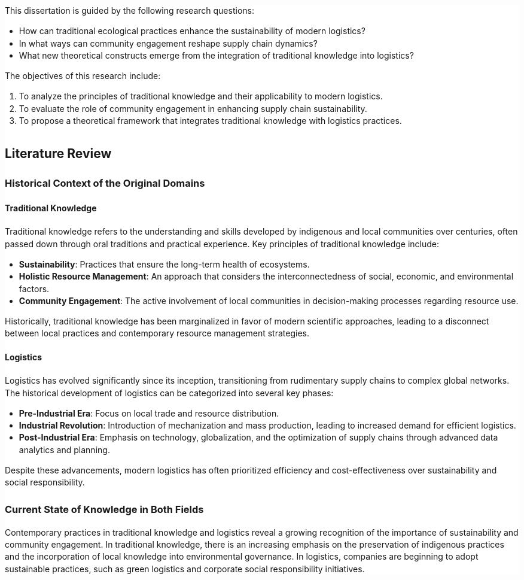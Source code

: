 This dissertation is guided by the following research questions:

- How can traditional ecological practices enhance the sustainability of modern logistics?
- In what ways can community engagement reshape supply chain dynamics?
- What new theoretical constructs emerge from the integration of traditional knowledge into logistics?

The objectives of this research include:

1. To analyze the principles of traditional knowledge and their applicability to modern logistics.
2. To evaluate the role of community engagement in enhancing supply chain sustainability.
3. To propose a theoretical framework that integrates traditional knowledge with logistics practices.

## Literature Review

### Historical Context of the Original Domains

#### Traditional Knowledge

Traditional knowledge refers to the understanding and skills developed by indigenous and local communities over centuries, often passed down through oral traditions and practical experience. Key principles of traditional knowledge include:

- **Sustainability**: Practices that ensure the long-term health of ecosystems.
- **Holistic Resource Management**: An approach that considers the interconnectedness of social, economic, and environmental factors.
- **Community Engagement**: The active involvement of local communities in decision-making processes regarding resource use.

Historically, traditional knowledge has been marginalized in favor of modern scientific approaches, leading to a disconnect between local practices and contemporary resource management strategies.

#### Logistics

Logistics has evolved significantly since its inception, transitioning from rudimentary supply chains to complex global networks. The historical development of logistics can be categorized into several key phases:

- **Pre-Industrial Era**: Focus on local trade and resource distribution.
- **Industrial Revolution**: Introduction of mechanization and mass production, leading to increased demand for efficient logistics.
- **Post-Industrial Era**: Emphasis on technology, globalization, and the optimization of supply chains through advanced data analytics and planning.

Despite these advancements, modern logistics has often prioritized efficiency and cost-effectiveness over sustainability and social responsibility.

### Current State of Knowledge in Both Fields

Contemporary practices in traditional knowledge and logistics reveal a growing recognition of the importance of sustainability and community engagement. In traditional knowledge, there is an increasing emphasis on the preservation of indigenous practices and the incorporation of local knowledge into environmental governance. In logistics, companies are beginning to adopt sustainable practices, such as green logistics and corporate social responsibility initiatives.
